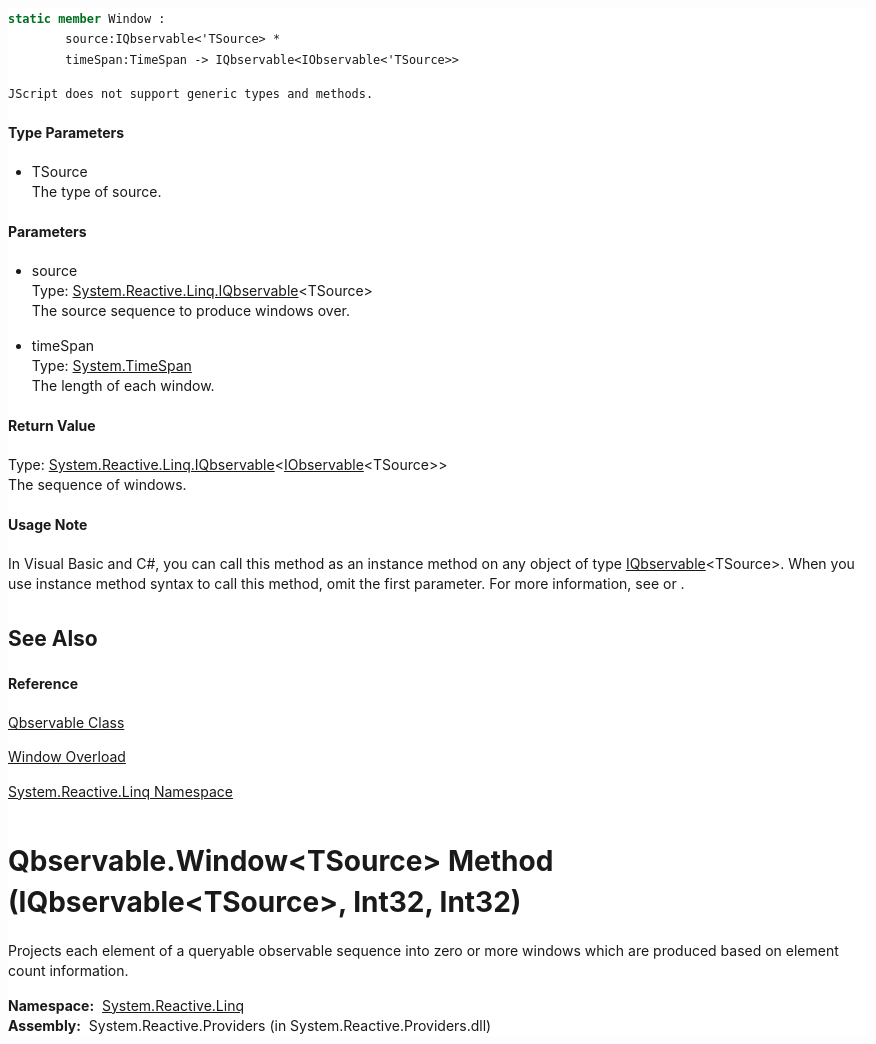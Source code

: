 ```fsharp
static member Window : 
        source:IQbservable<'TSource> * 
        timeSpan:TimeSpan -> IQbservable<IObservable<'TSource>> 
```

```jscript
JScript does not support generic types and methods.
```

#### Type Parameters

- TSource  
  The type of source.

#### Parameters

- source  
  Type: [System.Reactive.Linq.IQbservable](IQbservable\IQbservable(TSource).md)\<TSource\>  
  The source sequence to produce windows over.

- timeSpan  
  Type: [System.TimeSpan](https://msdn.microsoft.com/en-us/library/269ew577)  
  The length of each window.

#### Return Value

Type: [System.Reactive.Linq.IQbservable](IQbservable\IQbservable(TSource).md)\<[IObservable](https://msdn.microsoft.com/en-us/library/Dd990377)\<TSource\>\>  
The sequence of windows.

#### Usage Note

In Visual Basic and C\#, you can call this method as an instance method on any object of type [IQbservable](IQbservable\IQbservable(TSource).md)\<TSource\>. When you use instance method syntax to call this method, omit the first parameter. For more information, see [](https://msdn.microsoft.com/en-us/library/Bb384936) or [](https://msdn.microsoft.com/en-us/library/Bb383977).

## See Also

#### Reference

[Qbservable Class](Qbservable\Qbservable.md)

[Window Overload](Window\Qbservable.Window.md)

[System.Reactive.Linq Namespace](System.Reactive.Linq\System.Reactive.Linq.md)

# Qbservable.Window\<TSource\> Method (IQbservable\<TSource\>, Int32, Int32)

Projects each element of a queryable observable sequence into zero or more windows which are produced based on element count information.

**Namespace:**  [System.Reactive.Linq](System.Reactive.Linq\System.Reactive.Linq.md)  
**Assembly:**  System.Reactive.Providers (in System.Reactive.Providers.dll)
